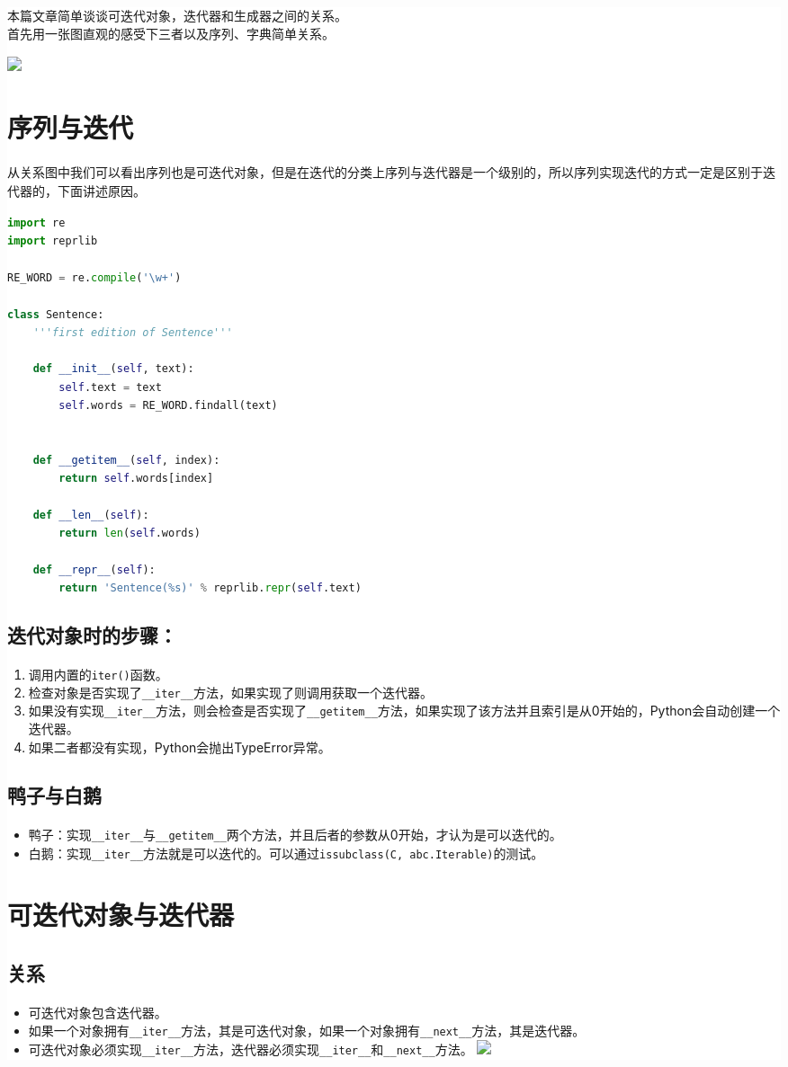 本篇文章简单谈谈可迭代对象，迭代器和生成器之间的关系。  
首先用一张图直观的感受下三者以及序列、字典简单关系。

![](https://ww1.sinaimg.cn/large/005YhI8igy1fwsjsk3v61j31200fqwge)
# 序列与迭代
从关系图中我们可以看出序列也是可迭代对象，但是在迭代的分类上序列与迭代器是一个级别的，所以序列实现迭代的方式一定是区别于迭代器的，下面讲述原因。

```py
import re
import reprlib

RE_WORD = re.compile('\w+')

class Sentence:
    '''first edition of Sentence'''
    
    def __init__(self, text):
        self.text = text
        self.words = RE_WORD.findall(text)


    def __getitem__(self, index):
        return self.words[index]

    def __len__(self):
        return len(self.words)

    def __repr__(self):
        return 'Sentence(%s)' % reprlib.repr(self.text)
```

## 迭代对象时的步骤：
1. 调用内置的`iter()`函数。
2. 检查对象是否实现了`__iter__`方法，如果实现了则调用获取一个迭代器。
3. 如果没有实现`__iter__`方法，则会检查是否实现了`__getitem__`方法，如果实现了该方法并且索引是从0开始的，Python会自动创建一个迭代器。
4. 如果二者都没有实现，Python会抛出TypeError异常。

## 鸭子与白鹅
+ 鸭子：实现`__iter__`与`__getitem__`两个方法，并且后者的参数从0开始，才认为是可以迭代的。
+ 白鹅：实现`__iter__`方法就是可以迭代的。可以通过`issubclass(C, abc.Iterable)`的测试。

# 可迭代对象与迭代器
## 关系
+ 可迭代对象包含迭代器。
+ 如果一个对象拥有`__iter__`方法，其是可迭代对象，如果一个对象拥有`__next__`方法，其是迭代器。
+ 可迭代对象必须实现`__iter__`方法，迭代器必须实现`__iter__`和`__next__`方法。
![](https://ww1.sinaimg.cn/large/005YhI8igy1fwsktzh89zj31cc0l4tfa)
